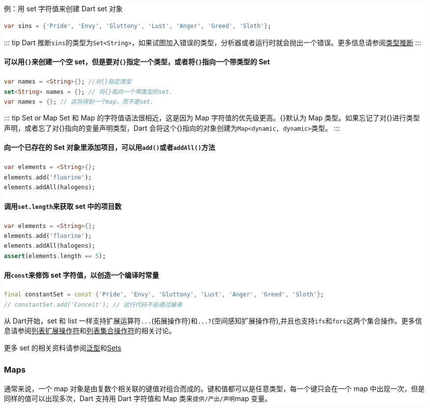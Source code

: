 例：用 set 字符值来创建 Dart set 对象

```Dart
var sins = {'Pride', 'Envy', 'Gluttony', 'Lust', 'Anger', 'Greed', 'Sloth'};
```

::: tip
Dart 推断`sins`的类型为`Set<String>`，如果试图加入错误的类型，分析器或者运行时就会抛出一个错误。更多信息请参阅[类型推断](https://dart.dev/guides/language/sound-dart#type-inference)
:::

#### 可以用`{}`来创建一个空 set，但是要对`{}`指定一个类型，或者将`{}`指向一个带类型的 Set

```Dart
var names = <String>{}; //对{}指定类型
set<String> names = {}; // 将{}指向一个带类型的set.
var names = {}; // 这将得到一个map，而不是set.
```

::: tip Set or Map
Set 和 Map 的字符值语法很相近，这是因为 Map 字符值的优先级更高。{}默认为 Map 类型。如果忘记了对{}进行类型声明，或者忘了对{}指向的变量声明类型，Dart 会将这个{}指向的对象创建为`Map<dynamic, dynamic>`类型。
:::

#### 向一个已存在的 Set 对象里添加项目，可以用`add()`或者`addAll()`方法

```Dart
var elements = <String>{};
elements.add('fluorine');
elements.addAll(halogens);
```

#### 调用`set.length`来获取 set 中的项目数

```Dart
var elements = <String>{};
elements.add('fluorine');
elements.addAll(halogens);
assert(elements.length == 5);
```

#### 用`const`来修饰 set 字符值，以创造一个编译时常量

```Dart
final constantSet = const {'Pride', 'Envy', 'Gluttony', 'Lust', 'Anger', 'Greed', 'Sloth'};
// constantSet.add('Conceit'); // 这行代码不会通过编译
```

从 Dart<Badge text="2.3"/>开始，set 和 list 一样支持扩展运算符`...`(拓展操作符)和`...?`(空间感知扩展操作符),并且也支持`ifs`和`fors`这两个集合操作。更多信息请参阅[列表扩展操作符](https://dart.dev/guides/language/language-tour#spread-operator)和[列表集合操作符](https://dart.dev/guides/language/language-tour#collection-operators)的相关讨论。

更多 set 的相关资料请参阅[泛型](https://dart.dev/guides/language/language-tour#generics)和[Sets](https://dart.dev/guides/libraries/library-tour#sets)

### Maps

通常来说，一个 map 对象是由复数个相关联的键值对组合而成的。键和值都可以是任意类型，每一个键只会在一个 map 中出现一次，但是同样的值可以出现多次，Dart 支持用 Dart 字符值和 Map 类来`提供/产出/声明`map 变量。
